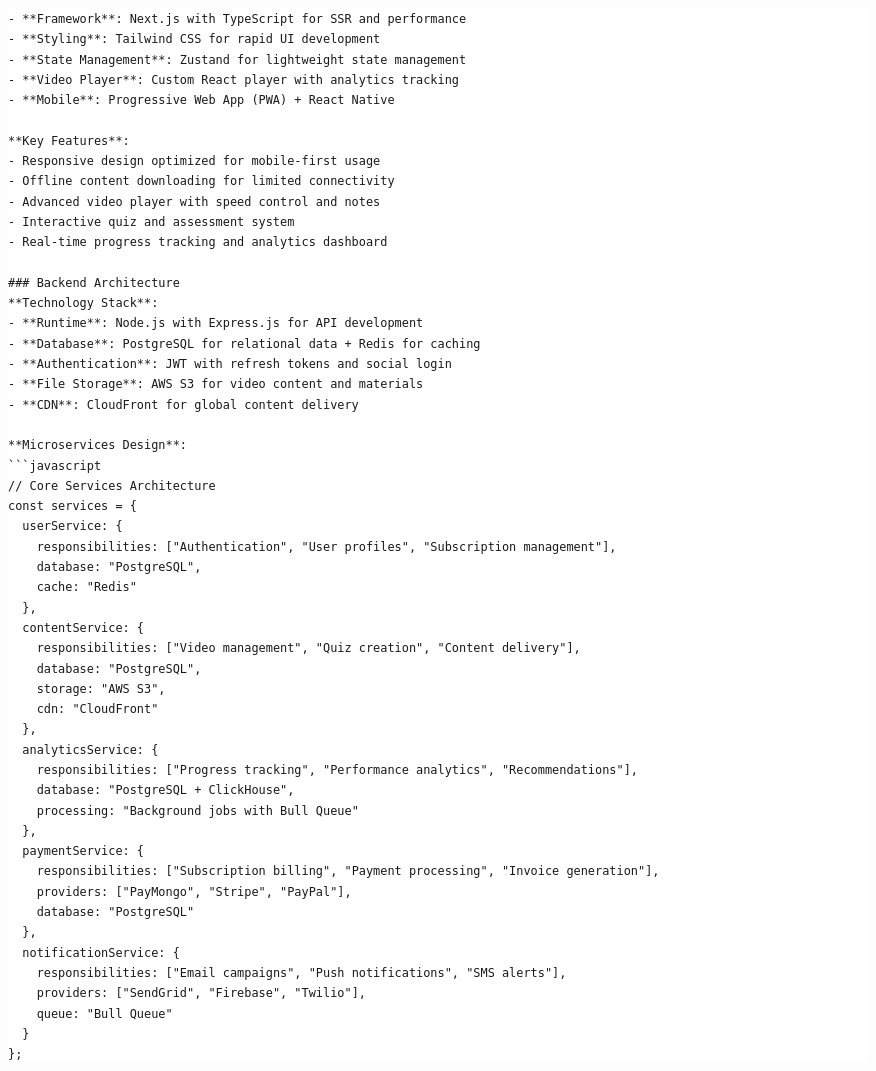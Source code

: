 ```
- **Framework**: Next.js with TypeScript for SSR and performance
- **Styling**: Tailwind CSS for rapid UI development
- **State Management**: Zustand for lightweight state management
- **Video Player**: Custom React player with analytics tracking
- **Mobile**: Progressive Web App (PWA) + React Native

**Key Features**:
- Responsive design optimized for mobile-first usage
- Offline content downloading for limited connectivity
- Advanced video player with speed control and notes
- Interactive quiz and assessment system
- Real-time progress tracking and analytics dashboard

### Backend Architecture  
**Technology Stack**:
- **Runtime**: Node.js with Express.js for API development
- **Database**: PostgreSQL for relational data + Redis for caching
- **Authentication**: JWT with refresh tokens and social login
- **File Storage**: AWS S3 for video content and materials
- **CDN**: CloudFront for global content delivery

**Microservices Design**:
```javascript
// Core Services Architecture
const services = {
  userService: {
    responsibilities: ["Authentication", "User profiles", "Subscription management"],
    database: "PostgreSQL",
    cache: "Redis"
  },
  contentService: {
    responsibilities: ["Video management", "Quiz creation", "Content delivery"],
    database: "PostgreSQL", 
    storage: "AWS S3",
    cdn: "CloudFront"
  },
  analyticsService: {
    responsibilities: ["Progress tracking", "Performance analytics", "Recommendations"],
    database: "PostgreSQL + ClickHouse",
    processing: "Background jobs with Bull Queue"
  },
  paymentService: {
    responsibilities: ["Subscription billing", "Payment processing", "Invoice generation"],
    providers: ["PayMongo", "Stripe", "PayPal"],
    database: "PostgreSQL"
  },
  notificationService: {
    responsibilities: ["Email campaigns", "Push notifications", "SMS alerts"],
    providers: ["SendGrid", "Firebase", "Twilio"],
    queue: "Bull Queue"
  }
};
```
